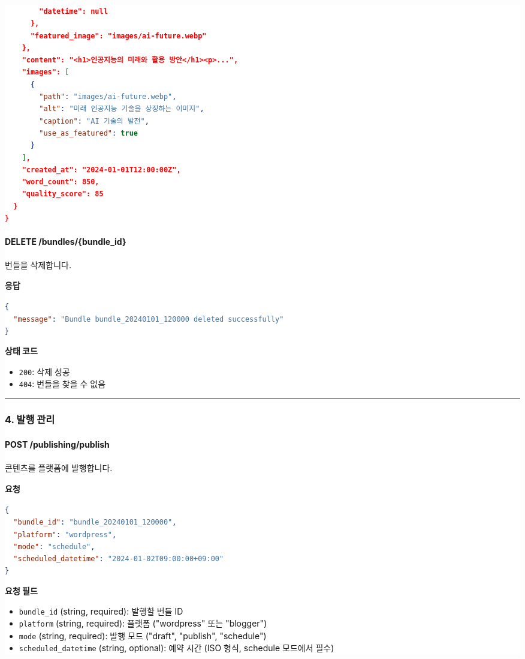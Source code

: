 ```json
        "datetime": null
      },
      "featured_image": "images/ai-future.webp"
    },
    "content": "<h1>인공지능의 미래와 활용 방안</h1><p>...",
    "images": [
      {
        "path": "images/ai-future.webp",
        "alt": "미래 인공지능 기술을 상징하는 이미지",
        "caption": "AI 기술의 발전",
        "use_as_featured": true
      }
    ],
    "created_at": "2024-01-01T12:00:00Z",
    "word_count": 850,
    "quality_score": 85
  }
}
```

#### DELETE /bundles/{bundle_id}

번들을 삭제합니다.

**응답**
```json
{
  "message": "Bundle bundle_20240101_120000 deleted successfully"
}
```

**상태 코드**
- `200`: 삭제 성공
- `404`: 번들을 찾을 수 없음

---

### 4. 발행 관리

#### POST /publishing/publish

콘텐츠를 플랫폼에 발행합니다.

**요청**
```json
{
  "bundle_id": "bundle_20240101_120000",
  "platform": "wordpress",
  "mode": "schedule",
  "scheduled_datetime": "2024-01-02T09:00:00+09:00"
}
```

**요청 필드**
- `bundle_id` (string, required): 발행할 번들 ID
- `platform` (string, required): 플랫폼 ("wordpress" 또는 "blogger")
- `mode` (string, required): 발행 모드 ("draft", "publish", "schedule")
- `scheduled_datetime` (string, optional): 예약 시간 (ISO 형식, schedule 모드에서 필수)
